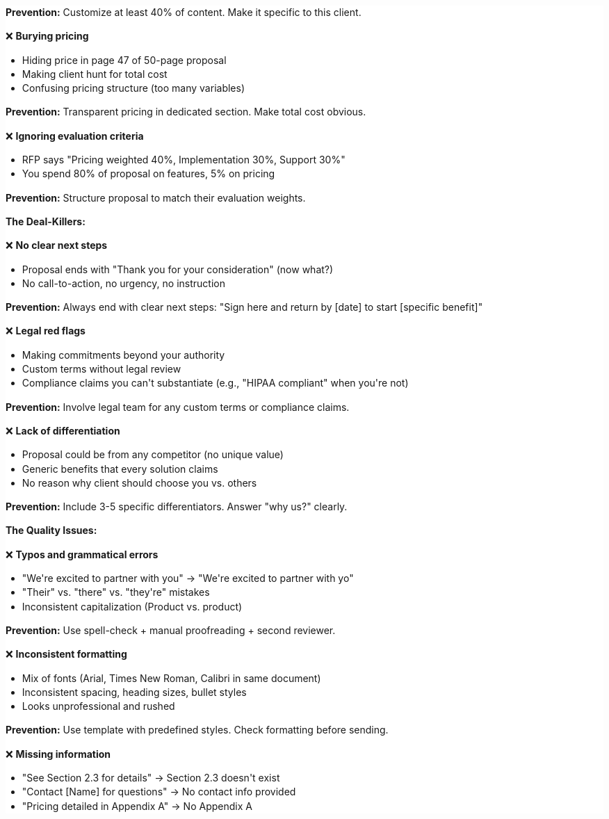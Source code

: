 **Prevention:** Customize at least 40% of content. Make it specific to this client.

❌ **Burying pricing**
- Hiding price in page 47 of 50-page proposal
- Making client hunt for total cost
- Confusing pricing structure (too many variables)

**Prevention:** Transparent pricing in dedicated section. Make total cost obvious.

❌ **Ignoring evaluation criteria**
- RFP says "Pricing weighted 40%, Implementation 30%, Support 30%"
- You spend 80% of proposal on features, 5% on pricing

**Prevention:** Structure proposal to match their evaluation weights.

**The Deal-Killers:**

❌ **No clear next steps**
- Proposal ends with "Thank you for your consideration" (now what?)
- No call-to-action, no urgency, no instruction

**Prevention:** Always end with clear next steps: "Sign here and return by [date] to start [specific benefit]"

❌ **Legal red flags**
- Making commitments beyond your authority
- Custom terms without legal review
- Compliance claims you can't substantiate (e.g., "HIPAA compliant" when you're not)

**Prevention:** Involve legal team for any custom terms or compliance claims.

❌ **Lack of differentiation**
- Proposal could be from any competitor (no unique value)
- Generic benefits that every solution claims
- No reason why client should choose you vs. others

**Prevention:** Include 3-5 specific differentiators. Answer "why us?" clearly.

**The Quality Issues:**

❌ **Typos and grammatical errors**
- "We're excited to partner with you" → "We're excited to partner with yo"
- "Their" vs. "there" vs. "they're" mistakes
- Inconsistent capitalization (Product vs. product)

**Prevention:** Use spell-check + manual proofreading + second reviewer.

❌ **Inconsistent formatting**
- Mix of fonts (Arial, Times New Roman, Calibri in same document)
- Inconsistent spacing, heading sizes, bullet styles
- Looks unprofessional and rushed

**Prevention:** Use template with predefined styles. Check formatting before sending.

❌ **Missing information**
- "See Section 2.3 for details" → Section 2.3 doesn't exist
- "Contact [Name] for questions" → No contact info provided
- "Pricing detailed in Appendix A" → No Appendix A
